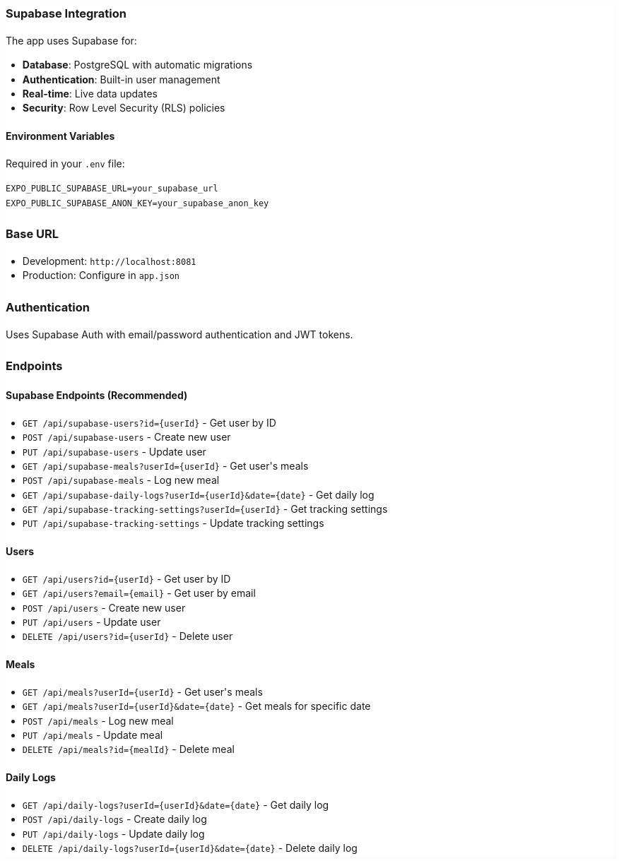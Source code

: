 ### Supabase Integration

The app uses Supabase for:
- **Database**: PostgreSQL with automatic migrations
- **Authentication**: Built-in user management
- **Real-time**: Live data updates
- **Security**: Row Level Security (RLS) policies

#### Environment Variables
Required in your `.env` file:
```
EXPO_PUBLIC_SUPABASE_URL=your_supabase_url
EXPO_PUBLIC_SUPABASE_ANON_KEY=your_supabase_anon_key
```

### Base URL
- Development: `http://localhost:8081`
- Production: Configure in `app.json`

### Authentication
Uses Supabase Auth with email/password authentication and JWT tokens.

### Endpoints

#### Supabase Endpoints (Recommended)
- `GET /api/supabase-users?id={userId}` - Get user by ID
- `POST /api/supabase-users` - Create new user
- `PUT /api/supabase-users` - Update user
- `GET /api/supabase-meals?userId={userId}` - Get user's meals
- `POST /api/supabase-meals` - Log new meal
- `GET /api/supabase-daily-logs?userId={userId}&date={date}` - Get daily log
- `GET /api/supabase-tracking-settings?userId={userId}` - Get tracking settings
- `PUT /api/supabase-tracking-settings` - Update tracking settings

#### Users
- `GET /api/users?id={userId}` - Get user by ID
- `GET /api/users?email={email}` - Get user by email
- `POST /api/users` - Create new user
- `PUT /api/users` - Update user
- `DELETE /api/users?id={userId}` - Delete user

#### Meals
- `GET /api/meals?userId={userId}` - Get user's meals
- `GET /api/meals?userId={userId}&date={date}` - Get meals for specific date
- `POST /api/meals` - Log new meal
- `PUT /api/meals` - Update meal
- `DELETE /api/meals?id={mealId}` - Delete meal

#### Daily Logs
- `GET /api/daily-logs?userId={userId}&date={date}` - Get daily log
- `POST /api/daily-logs` - Create daily log
- `PUT /api/daily-logs` - Update daily log
- `DELETE /api/daily-logs?userId={userId}&date={date}` - Delete daily log
